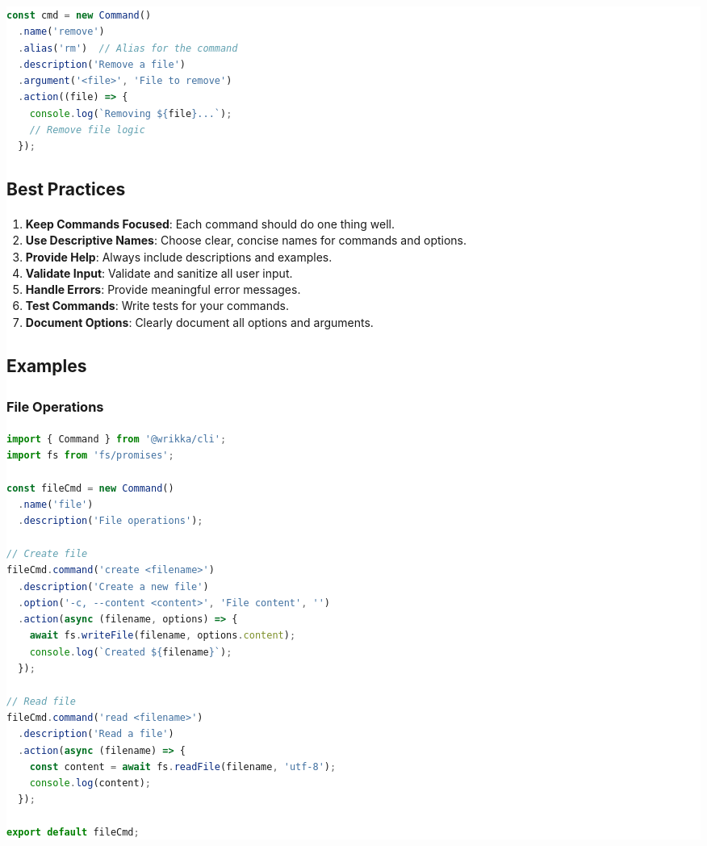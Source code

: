```javascript
const cmd = new Command()
  .name('remove')
  .alias('rm')  // Alias for the command
  .description('Remove a file')
  .argument('<file>', 'File to remove')
  .action((file) => {
    console.log(`Removing ${file}...`);
    // Remove file logic
  });
```

## Best Practices

1. **Keep Commands Focused**: Each command should do one thing well.
2. **Use Descriptive Names**: Choose clear, concise names for commands and options.
3. **Provide Help**: Always include descriptions and examples.
4. **Validate Input**: Validate and sanitize all user input.
5. **Handle Errors**: Provide meaningful error messages.
6. **Test Commands**: Write tests for your commands.
7. **Document Options**: Clearly document all options and arguments.

## Examples

### File Operations

```javascript
import { Command } from '@wrikka/cli';
import fs from 'fs/promises';

const fileCmd = new Command()
  .name('file')
  .description('File operations');

// Create file
fileCmd.command('create <filename>')
  .description('Create a new file')
  .option('-c, --content <content>', 'File content', '')
  .action(async (filename, options) => {
    await fs.writeFile(filename, options.content);
    console.log(`Created ${filename}`);
  });

// Read file
fileCmd.command('read <filename>')
  .description('Read a file')
  .action(async (filename) => {
    const content = await fs.readFile(filename, 'utf-8');
    console.log(content);
  });

export default fileCmd;
```
